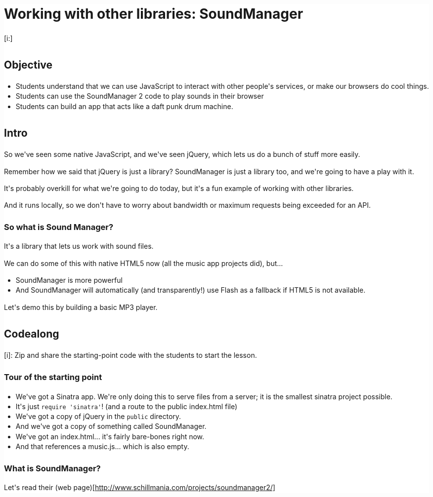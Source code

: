 # Working with other libraries: SoundManager

[i:]
## Objective
- Students understand that we can use JavaScript to interact with other people's services, or make our browsers do cool things.
- Students can use the SoundManager 2 code to play sounds in their browser
- Students can build an app that acts like a daft punk drum machine.


## Intro
So we've seen some native JavaScript, and we've seen jQuery, which lets us do a bunch of stuff more easily.

Remember how we said that jQuery is just a library? SoundManager is just a library too, and we're going to have a play with it.

It's probably overkill for what we're going to do today, but it's a fun example of working with other libraries.

And it runs locally, so we don't have to worry about bandwidth or maximum requests being exceeded for an API.

### So what is Sound Manager?
It's a library that lets us work with sound files.

We can do some of this with native HTML5 now (all the music app projects did), but...

- SoundManager is more powerful
- And SoundManager will automatically (and transparently!) use Flash as a fallback if HTML5 is not available.

Let's demo this by building a basic MP3 player.


## Codealong

[i]: Zip and share the starting-point code with the students to start the lesson.

### Tour of the starting point

- We've got a Sinatra app. We're only doing this to serve files from a server; it is the smallest sinatra project possible.
- It's just `require 'sinatra'`! (and a route to the public index.html file)
- We've got a copy of jQuery in the `public` directory.
- And we've got a copy of something called SoundManager.
- We've got an index.html... it's fairly bare-bones right now.
- And that references a music.js... which is also empty.


### What is SoundManager?

Let's read their (web page)[http://www.schillmania.com/projects/soundmanager2/]
